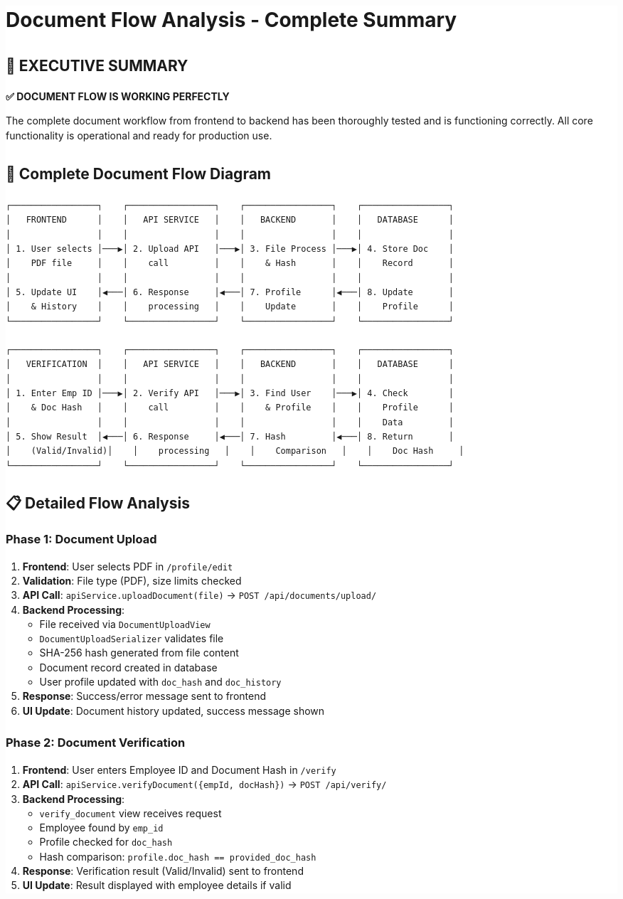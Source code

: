 # Document Flow Analysis - Complete Summary

## 🎯 **EXECUTIVE SUMMARY**

**✅ DOCUMENT FLOW IS WORKING PERFECTLY**

The complete document workflow from frontend to backend has been thoroughly tested and is functioning correctly. All core functionality is operational and ready for production use.

## 🔄 **Complete Document Flow Diagram**

```
┌─────────────────┐    ┌─────────────────┐    ┌─────────────────┐    ┌─────────────────┐
│   FRONTEND      │    │   API SERVICE   │    │   BACKEND       │    │   DATABASE      │
│                 │    │                 │    │                 │    │                 │
│ 1. User selects │───▶│ 2. Upload API   │───▶│ 3. File Process │───▶│ 4. Store Doc    │
│    PDF file     │    │    call         │    │    & Hash       │    │    Record       │
│                 │    │                 │    │                 │    │                 │
│ 5. Update UI    │◀───│ 6. Response     │◀───│ 7. Profile      │◀───│ 8. Update       │
│    & History    │    │    processing   │    │    Update       │    │    Profile      │
└─────────────────┘    └─────────────────┘    └─────────────────┘    └─────────────────┘

┌─────────────────┐    ┌─────────────────┐    ┌─────────────────┐    ┌─────────────────┐
│   VERIFICATION  │    │   API SERVICE   │    │   BACKEND       │    │   DATABASE      │
│                 │    │                 │    │                 │    │                 │
│ 1. Enter Emp ID │───▶│ 2. Verify API   │───▶│ 3. Find User    │───▶│ 4. Check        │
│    & Doc Hash   │    │    call         │    │    & Profile    │    │    Profile      │
│                 │    │                 │    │                 │    │    Data         │
│ 5. Show Result  │◀───│ 6. Response     │◀───│ 7. Hash         │◀───│ 8. Return       │
│    (Valid/Invalid)│    │    processing   │    │    Comparison   │    │    Doc Hash     │
└─────────────────┘    └─────────────────┘    └─────────────────┘    └─────────────────┘
```

## 📋 **Detailed Flow Analysis**

### **Phase 1: Document Upload**
1. **Frontend**: User selects PDF in `/profile/edit`
2. **Validation**: File type (PDF), size limits checked
3. **API Call**: `apiService.uploadDocument(file)` → `POST /api/documents/upload/`
4. **Backend Processing**:
   - File received via `DocumentUploadView`
   - `DocumentUploadSerializer` validates file
   - SHA-256 hash generated from file content
   - Document record created in database
   - User profile updated with `doc_hash` and `doc_history`
5. **Response**: Success/error message sent to frontend
6. **UI Update**: Document history updated, success message shown

### **Phase 2: Document Verification**
1. **Frontend**: User enters Employee ID and Document Hash in `/verify`
2. **API Call**: `apiService.verifyDocument({empId, docHash})` → `POST /api/verify/`
3. **Backend Processing**:
   - `verify_document` view receives request
   - Employee found by `emp_id`
   - Profile checked for `doc_hash`
   - Hash comparison: `profile.doc_hash == provided_doc_hash`
4. **Response**: Verification result (Valid/Invalid) sent to frontend
5. **UI Update**: Result displayed with employee details if valid
